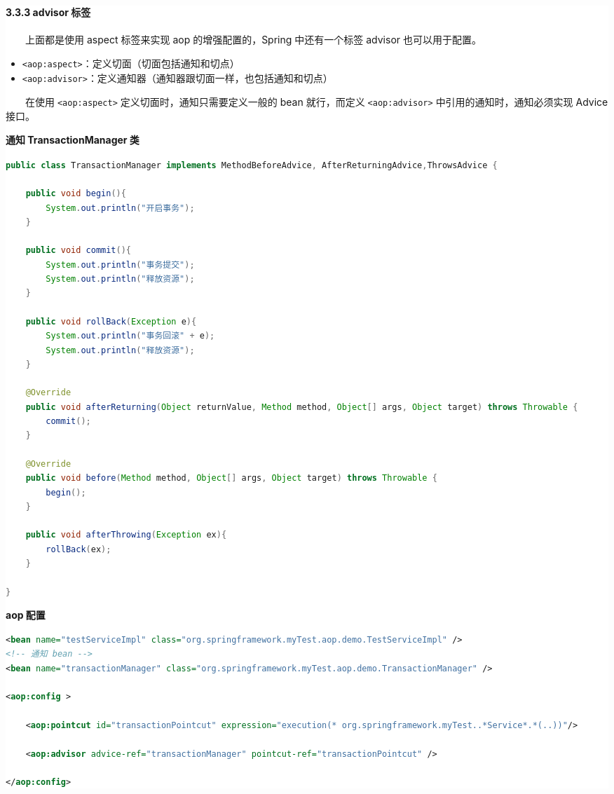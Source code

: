 #### 3.3.3 advisor 标签

&emsp;&emsp;上面都是使用 aspect 标签来实现 aop 的增强配置的，Spring 中还有一个标签 advisor 也可以用于配置。

- `<aop:aspect>`：定义切面（切面包括通知和切点）
- `<aop:advisor>`：定义通知器（通知器跟切面一样，也包括通知和切点）

&emsp;&emsp;在使用 `<aop:aspect>` 定义切面时，通知只需要定义一般的 bean 就行，而定义 `<aop:advisor>` 中引用的通知时，通知必须实现 Advice 接口。

**通知 TransactionManager 类**

```java
public class TransactionManager implements MethodBeforeAdvice, AfterReturningAdvice,ThrowsAdvice {

	public void begin(){
		System.out.println("开启事务");
	}

	public void commit(){
		System.out.println("事务提交");
		System.out.println("释放资源");
	}

	public void rollBack(Exception e){
		System.out.println("事务回滚" + e);
		System.out.println("释放资源");
	}

	@Override
	public void afterReturning(Object returnValue, Method method, Object[] args, Object target) throws Throwable {
		commit();
	}

	@Override
	public void before(Method method, Object[] args, Object target) throws Throwable {
		begin();
	}

	public void afterThrowing(Exception ex){
		rollBack(ex);
	}

}
```

**aop 配置**

```xml
<bean name="testServiceImpl" class="org.springframework.myTest.aop.demo.TestServiceImpl" />
<!-- 通知 bean -->
<bean name="transactionManager" class="org.springframework.myTest.aop.demo.TransactionManager" />

<aop:config >

	<aop:pointcut id="transactionPointcut" expression="execution(* org.springframework.myTest..*Service*.*(..))"/>

	<aop:advisor advice-ref="transactionManager" pointcut-ref="transactionPointcut" />

</aop:config>
```

